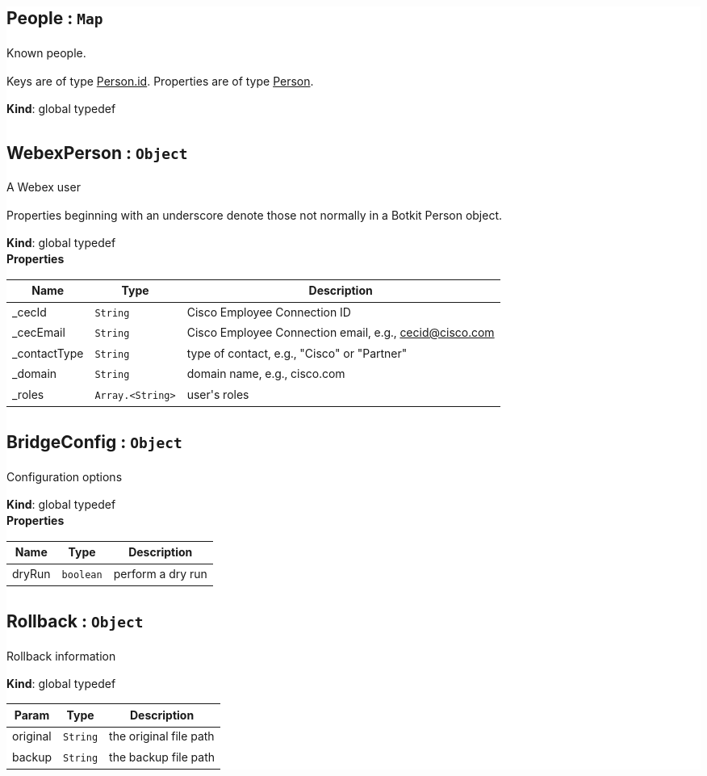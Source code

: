 <a name="People"></a>

## People : <code>Map</code>
Known people.

Keys are of type [Person.id](Person.id).
Properties are of type [Person](#Person).

**Kind**: global typedef  
<a name="WebexPerson"></a>

## WebexPerson : <code>Object</code>
A Webex user

Properties beginning with an underscore denote those
not normally in a Botkit Person object.

**Kind**: global typedef  
**Properties**

| Name | Type | Description |
| --- | --- | --- |
| _cecId | <code>String</code> | Cisco Employee Connection ID |
| _cecEmail | <code>String</code> | Cisco Employee Connection email, e.g., cecid@cisco.com |
| _contactType | <code>String</code> | type of contact, e.g., "Cisco" or "Partner" |
| _domain | <code>String</code> | domain name, e.g., cisco.com |
| _roles | <code>Array.&lt;String&gt;</code> | user's roles |

<a name="BridgeConfig"></a>

## BridgeConfig : <code>Object</code>
Configuration options

**Kind**: global typedef  
**Properties**

| Name | Type | Description |
| --- | --- | --- |
| dryRun | <code>boolean</code> | perform a dry run |

<a name="Rollback"></a>

## Rollback : <code>Object</code>
Rollback information

**Kind**: global typedef  

| Param | Type | Description |
| --- | --- | --- |
| original | <code>String</code> | the original file path |
| backup | <code>String</code> | the backup file path |
